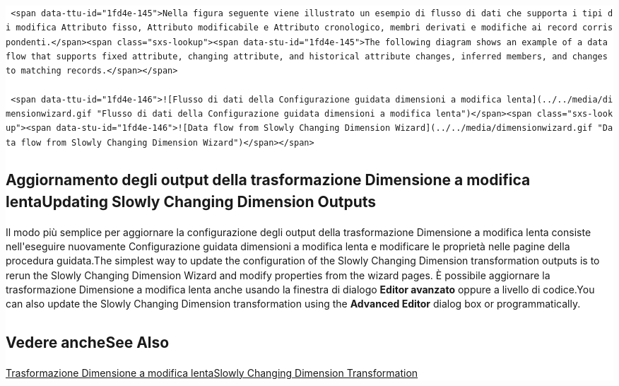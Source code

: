      <span data-ttu-id="1fd4e-145">Nella figura seguente viene illustrato un esempio di flusso di dati che supporta i tipi di modifica Attributo fisso, Attributo modificabile e Attributo cronologico, membri derivati e modifiche ai record corrispondenti.</span><span class="sxs-lookup"><span data-stu-id="1fd4e-145">The following diagram shows an example of a data flow that supports fixed attribute, changing attribute, and historical attribute changes, inferred members, and changes to matching records.</span></span>

     <span data-ttu-id="1fd4e-146">![Flusso di dati della Configurazione guidata dimensioni a modifica lenta](../../media/dimensionwizard.gif "Flusso di dati della Configurazione guidata dimensioni a modifica lenta")</span><span class="sxs-lookup"><span data-stu-id="1fd4e-146">![Data flow from Slowly Changing Dimension Wizard](../../media/dimensionwizard.gif "Data flow from Slowly Changing Dimension Wizard")</span></span>

## <a name="updating-slowly-changing-dimension-outputs"></a><span data-ttu-id="1fd4e-147">Aggiornamento degli output della trasformazione Dimensione a modifica lenta</span><span class="sxs-lookup"><span data-stu-id="1fd4e-147">Updating Slowly Changing Dimension Outputs</span></span>
 <span data-ttu-id="1fd4e-148">Il modo più semplice per aggiornare la configurazione degli output della trasformazione Dimensione a modifica lenta consiste nell'eseguire nuovamente Configurazione guidata dimensioni a modifica lenta e modificare le proprietà nelle pagine della procedura guidata.</span><span class="sxs-lookup"><span data-stu-id="1fd4e-148">The simplest way to update the configuration of the Slowly Changing Dimension transformation outputs is to rerun the Slowly Changing Dimension Wizard and modify properties from the wizard pages.</span></span> <span data-ttu-id="1fd4e-149">È possibile aggiornare la trasformazione Dimensione a modifica lenta anche usando la finestra di dialogo **Editor avanzato** oppure a livello di codice.</span><span class="sxs-lookup"><span data-stu-id="1fd4e-149">You can also update the Slowly Changing Dimension transformation using the **Advanced Editor** dialog box or programmatically.</span></span>

## <a name="see-also"></a><span data-ttu-id="1fd4e-150">Vedere anche</span><span class="sxs-lookup"><span data-stu-id="1fd4e-150">See Also</span></span>
 [<span data-ttu-id="1fd4e-151">Trasformazione Dimensione a modifica lenta</span><span class="sxs-lookup"><span data-stu-id="1fd4e-151">Slowly Changing Dimension Transformation</span></span>](slowly-changing-dimension-transformation.md)


